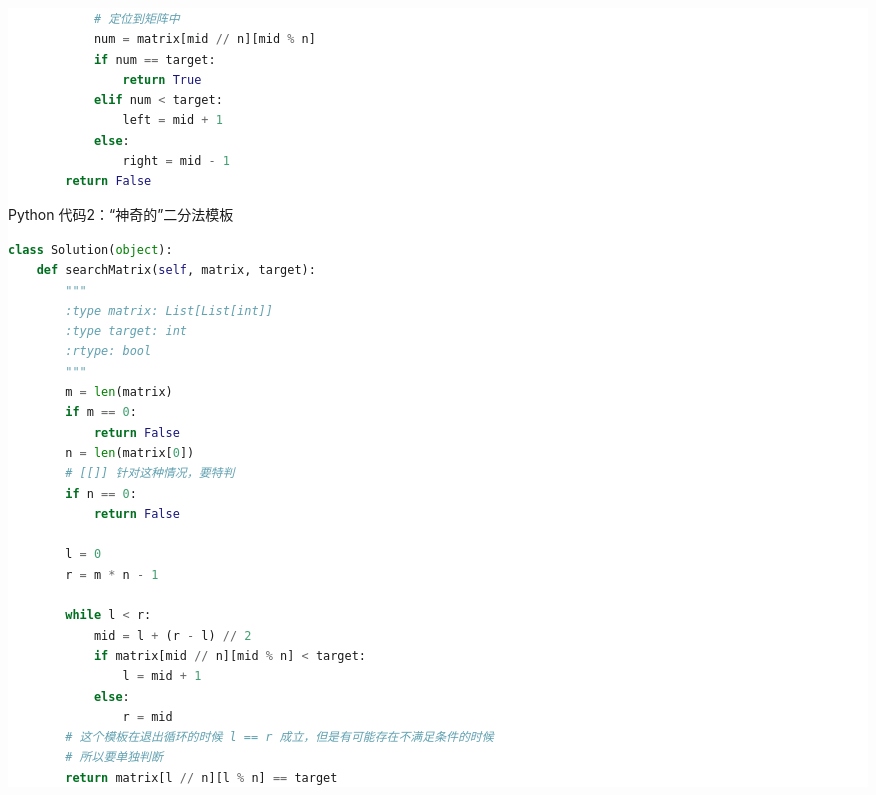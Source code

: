 ```python
            # 定位到矩阵中
            num = matrix[mid // n][mid % n]
            if num == target:
                return True
            elif num < target:
                left = mid + 1
            else:
                right = mid - 1
        return False
```

Python 代码2：“神奇的”二分法模板

```python
class Solution(object):
    def searchMatrix(self, matrix, target):
        """
        :type matrix: List[List[int]]
        :type target: int
        :rtype: bool
        """
        m = len(matrix)
        if m == 0:
            return False
        n = len(matrix[0])
        # [[]] 针对这种情况，要特判
        if n == 0:
            return False

        l = 0
        r = m * n - 1

        while l < r:
            mid = l + (r - l) // 2
            if matrix[mid // n][mid % n] < target:
                l = mid + 1
            else:
                r = mid
        # 这个模板在退出循环的时候 l == r 成立，但是有可能存在不满足条件的时候
        # 所以要单独判断
        return matrix[l // n][l % n] == target
```

<script src='https://cdnjs.cloudflare.com/ajax/libs/mathjax/2.7.5/MathJax.js?config=TeX-MML-AM_CHTML' async></script>

<script type="text/x-mathjax-config">
MathJax.Hub.Config({
tex2jax: {
  inlineMath: [['$','$'], ['\\(','\\)']],
  processEscapes: true
  },
displayAlign : "left",
TeX: {
        equationNumbers: {
            autoNumber: "all",
            useLabelIds: true
        }
    },
    "HTML-CSS": {
        linebreaks: {
            automatic: true
        },
        scale: 100,
        styles: {
